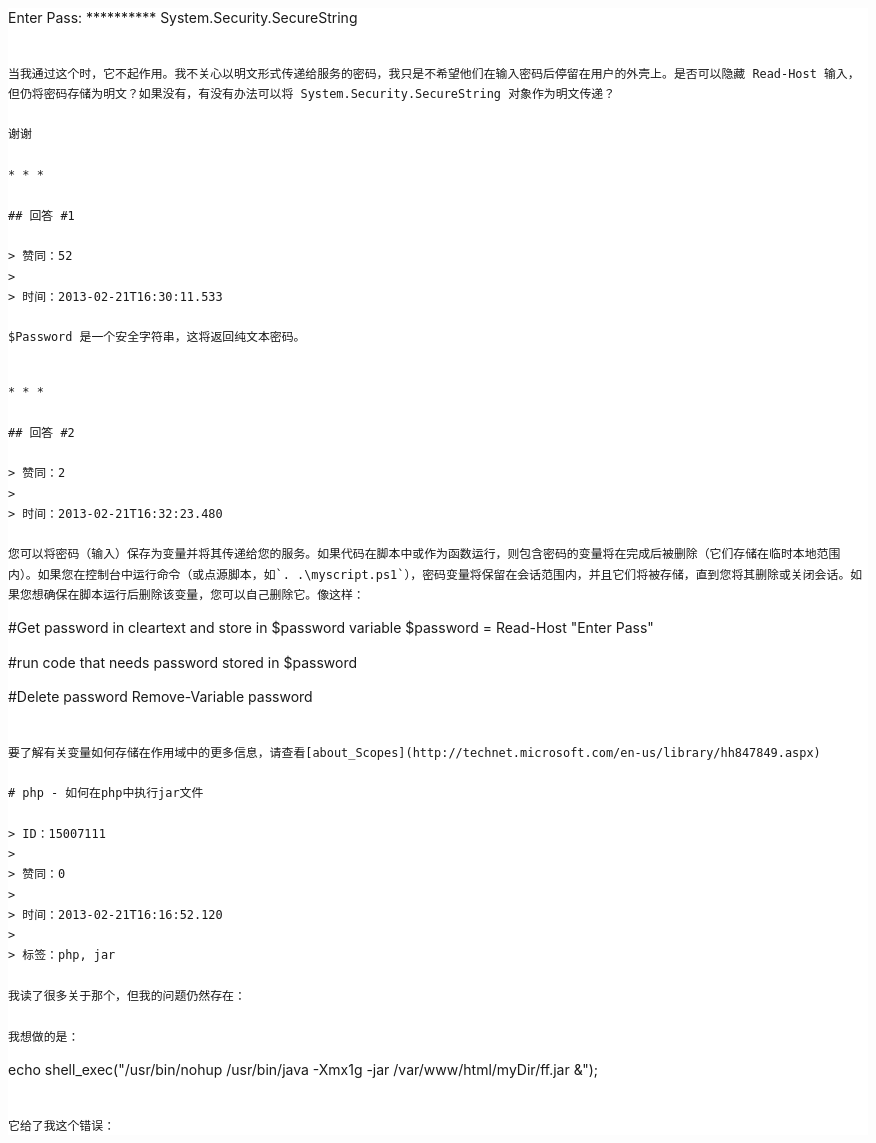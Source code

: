 Enter Pass: **********
System.Security.SecureString 
```

当我通过这个时，它不起作用。我不关心以明文形式传递给服务的密码，我只是不希望他们在输入密码后停留在用户的外壳上。是否可以隐藏 Read-Host 输入，但仍将密码存储为明文？如果没有，有没有办法可以将 System.Security.SecureString 对象作为明文传递？

谢谢

* * *

## 回答 #1

> 赞同：52
> 
> 时间：2013-02-21T16:30:11.533

$Password 是一个安全字符串，这将返回纯文本密码。

```
[Runtime.InteropServices.Marshal]::PtrToStringAuto([Runtime.InteropServices.Marshal]::SecureStringToBSTR($Password)) 
```

* * *

## 回答 #2

> 赞同：2
> 
> 时间：2013-02-21T16:32:23.480

您可以将密码（输入）保存为变量并将其传递给您的服务。如果代码在脚本中或作为函数运行，则包含密码的变量将在完成后被删除（它们存储在临时本地范围内）。如果您在控制台中运行命令（或点源脚本，如`. .\myscript.ps1`），密码变量将保留在会话范围内，并且它们将被存储，直到您将其删除或关闭会话。如果您想确保在脚本运行后删除该变量，您可以自己删除它。像这样：

```
#Get password in cleartext and store in $password variable
$password = Read-Host "Enter Pass"

#run code that needs password stored in $password

#Delete password
Remove-Variable password 
```

要了解有关变量如何存储在作用域中的更多信息，请查看[about_Scopes](http://technet.microsoft.com/en-us/library/hh847849.aspx)

# php - 如何在php中执行jar文件

> ID：15007111
> 
> 赞同：0
> 
> 时间：2013-02-21T16:16:52.120
> 
> 标签：php, jar

我读了很多关于那个，但我的问题仍然存在：

我想做的是：

```
echo shell_exec("/usr/bin/nohup /usr/bin/java -Xmx1g -jar /var/www/html/myDir/ff.jar &"); 
```

它给了我这个错误：
```